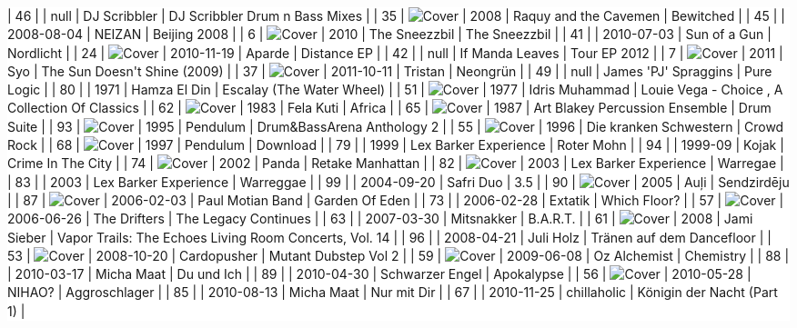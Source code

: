 | 46 |  | null | DJ Scribbler | DJ Scribbler Drum n Bass Mixes |
| 35 | ![Cover](https://i.discogs.com/T6BdQlA5US7HDrD_kERkaCieD1Eepo1Z5PeqtMUe2tg/rs:fit/g:sm/q:40/h:150/w:150/czM6Ly9kaXNjb2dz/LWRhdGFiYXNlLWlt/YWdlcy9SLTU2OTI1/NTItMTQwMDA4MjUy/NS00MjM4LmpwZWc.jpeg) | 2008 | Raquy and the Cavemen | Bewitched |
| 45 |  | 2008-08-04 | NEIZAN | Beijing 2008 |
| 6 | ![Cover](https://i.discogs.com/CUFBDu_DyQrb9Csb2-vuRFyrAbGbflSuIpC7y3yQMD4/rs:fit/g:sm/q:40/h:150/w:150/czM6Ly9kaXNjb2dz/LWRhdGFiYXNlLWlt/YWdlcy9SLTQzMjc3/OTUtMTM2MTg1NTc4/NS05OTg0LmpwZWc.jpeg) | 2010 | The Sneezzbil | The Sneezzbil |
| 41 |  | 2010-07-03 | Sun of a Gun | Nordlicht |
| 24 | ![Cover](https://i.discogs.com/qzIOQHFxnydz4x3wQoWbUOK7LXKKYGPy3ToXveaiEWc/rs:fit/g:sm/q:40/h:150/w:150/czM6Ly9kaXNjb2dz/LWRhdGFiYXNlLWlt/YWdlcy9SLTUxMzgy/MTMtMTM4NTUyMTIz/Ny02MTU2LmpwZWc.jpeg) | 2010-11-19 | Aparde | Distance EP |
| 42 |  | null | If Manda Leaves | Tour EP 2012 |
| 7 | ![Cover](https://i.discogs.com/0GMEWEAK1Lgt3PR9VEqg0pBxsx98X0wC5wKuVc8Xoro/rs:fit/g:sm/q:40/h:150/w:150/czM6Ly9kaXNjb2dz/LWRhdGFiYXNlLWlt/YWdlcy9SLTIwMzA0/NjgyLTE2MzIxNTQ0/MjktOTE1MS5qcGVn.jpeg) | 2011 | Syo | The Sun Doesn't Shine (2009) |
| 37 | ![Cover](https://i.discogs.com/V0M_34Gmqnxm39c6H01XhBrhBRmIjavqaMH1um1hYIY/rs:fit/g:sm/q:40/h:150/w:150/czM6Ly9kaXNjb2dz/LWRhdGFiYXNlLWlt/YWdlcy9SLTYzNDY5/MTctMTQxNzAxNjQ2/NC00MzAzLmpwZWc.jpeg) | 2011-10-11 | Tristan | Neongrün |
| 49 |  | null | James 'PJ' Spraggins | Pure Logic |
| 80 |  | 1971 | Hamza El Din | Escalay (The Water Wheel) |
| 51 | ![Cover](https://i.discogs.com/mxy6MI-YpWDU2IgBEbcLevJOflsUTWAHBvSX9ZtJVnY/rs:fit/g:sm/q:40/h:150/w:150/czM6Ly9kaXNjb2dz/LWRhdGFiYXNlLWlt/YWdlcy9SLTU2ODM5/OC0xMjcwNjY4NjA4/LmpwZWc.jpeg) | 1977 | Idris Muhammad | Louie Vega - Choice , A Collection Of Classics |
| 62 | ![Cover](https://i.discogs.com/9CtAWJz6dA4D3YmpOIeNQ9TZXeLRlWk4qM99qvcN8EY/rs:fit/g:sm/q:40/h:150/w:150/czM6Ly9kaXNjb2dz/LWRhdGFiYXNlLWlt/YWdlcy9SLTYwNTg2/OC0xMzE0NjUyNjQ5/LmpwZWc.jpeg) | 1983 | Fela Kuti | Africa |
| 65 | ![Cover](https://i.discogs.com/6p8OXwpjyWi0VDTlve_zLG5etxbLfYI70Nuum0sZMHU/rs:fit/g:sm/q:40/h:150/w:150/czM6Ly9kaXNjb2dz/LWRhdGFiYXNlLWlt/YWdlcy9SLTk2NTE0/MzktMTQ4NDIzMTgw/NS04NjIxLmpwZWc.jpeg) | 1987 | Art Blakey Percussion Ensemble | Drum Suite |
| 93 | ![Cover](https://i.discogs.com/_yA8lAv2-paY5lcOxfx9hUfapjx6PLzV2VWoVf_4kIQ/rs:fit/g:sm/q:40/h:150/w:150/czM6Ly9kaXNjb2dz/LWRhdGFiYXNlLWlt/YWdlcy9SLTEzNDEx/MS0xMzUyNzI5MDk5/LTIwMzUuanBlZw.jpeg) | 1995 | Pendulum | Drum&amp;BassArena Anthology 2 |
| 55 | ![Cover](https://i.discogs.com/FCg0OM2R1PTcZjEjC7GxKmQfxFGI9Kz9MuQXvY2ie0g/rs:fit/g:sm/q:40/h:150/w:150/czM6Ly9kaXNjb2dz/LWRhdGFiYXNlLWlt/YWdlcy9SLTE4MDMw/MTk5LTE2MTY4NDUx/NzctMzAwNy5wbmc.jpeg) | 1996 | Die kranken Schwestern | Crowd Rock |
| 68 | ![Cover](https://i.discogs.com/RP4IINMBxabaFHTubF_fw6zEGiH_pSSgq3N0gDNi7gE/rs:fit/g:sm/q:40/h:150/w:150/czM6Ly9kaXNjb2dz/LWRhdGFiYXNlLWlt/YWdlcy9SLTE3MjQ4/OC0xMjI3NDkwMjkz/LmpwZWc.jpeg) | 1997 | Pendulum | Download |
| 79 |  | 1999 | Lex Barker Experience | Roter Mohn |
| 94 |  | 1999-09 | Kojak | Crime In The City |
| 74 | ![Cover](https://i.discogs.com/3FxCtRUk2wQ11waUA2neRzik9MKbuj_IlbftKQJbyMo/rs:fit/g:sm/q:40/h:150/w:150/czM6Ly9kaXNjb2dz/LWRhdGFiYXNlLWlt/YWdlcy9SLTExMDgw/MzctMTI4MjIzODEw/My5qcGVn.jpeg) | 2002 | Panda | Retake Manhattan |
| 82 | ![Cover](https://i.discogs.com/tnAjg9gZYhQ4pNTboGPzrNQWQdQj5vG607QbOd2Ehmw/rs:fit/g:sm/q:40/h:150/w:150/czM6Ly9kaXNjb2dz/LWRhdGFiYXNlLWlt/YWdlcy9SLTEwMzk4/MjcxLTE0OTY2NjQ3/ODgtMzQ3Mi5qcGVn.jpeg) | 2003 | Lex Barker Experience | Warregae |
| 83 |  | 2003 | Lex Barker Experience | Warreggae |
| 99 |  | 2004-09-20 | Safri Duo | 3.5 |
| 90 | ![Cover](https://i.discogs.com/tOl74o3WH3Dprq0Toi_nGdt30pJgBMmfD3GjMbe__Ew/rs:fit/g:sm/q:40/h:150/w:150/czM6Ly9kaXNjb2dz/LWRhdGFiYXNlLWlt/YWdlcy9SLTI5NjQ0/MTgtMTMwOTQzOTg1/NC5qcGVn.jpeg) | 2005 | Auļi | Sendzirdēju |
| 87 | ![Cover](https://i.discogs.com/wa1RkJ72cBPOF4VAAZTn0OD5U-x2Ef-7Abbgg9Ak-wA/rs:fit/g:sm/q:40/h:150/w:150/czM6Ly9kaXNjb2dz/LWRhdGFiYXNlLWlt/YWdlcy9SLTc2MjI2/NS0xMzc4NjcyNzE2/LTczNjEuanBlZw.jpeg) | 2006-02-03 | Paul Motian Band | Garden Of Eden |
| 73 |  | 2006-02-28 | Extatik | Which Floor? |
| 57 | ![Cover](https://i.discogs.com/RfMgNpzl6CyKEqHWuTbWZrclvXo21ltDuJkGASmbWNQ/rs:fit/g:sm/q:40/h:150/w:150/czM6Ly9kaXNjb2dz/LWRhdGFiYXNlLWlt/YWdlcy9SLTExMjQy/MzEzLTE1MTI5OTgy/NTItNjAxNS5qcGVn.jpeg) | 2006-06-26 | The Drifters | The Legacy Continues |
| 63 |  | 2007-03-30 | Mitsnakker | B.A.R.T. |
| 61 | ![Cover](https://i.discogs.com/WaKDu2bNh8_9h3MaU-mSRfQLFhAgZU7wm9Ga9Y-paAg/rs:fit/g:sm/q:40/h:150/w:150/czM6Ly9kaXNjb2dz/LWRhdGFiYXNlLWlt/YWdlcy9SLTMxMzg5/ODUtMTM0ODUzNTYy/Ny04OTM5LmpwZWc.jpeg) | 2008 | Jami Sieber | Vapor Trails: The Echoes Living Room Concerts, Vol. 14 |
| 96 |  | 2008-04-21 | Juli Holz | Tränen auf dem Dancefloor |
| 53 | ![Cover](https://i.discogs.com/lrdN_zB-z8Nv65PtX_hKiHDPz7HvS7IzdpPPSgdEfpw/rs:fit/g:sm/q:40/h:150/w:150/czM6Ly9kaXNjb2dz/LWRhdGFiYXNlLWlt/YWdlcy9SLTE1MTM0/MzEtMTIyNTI0MDk3/Ny5qcGVn.jpeg) | 2008-10-20 | Cardopusher | Mutant Dubstep Vol 2 |
| 59 | ![Cover](https://i.discogs.com/EYA-Bud6yk4CLGIChsKL_uGiPm01G_U4RaWJrSpZo3Q/rs:fit/g:sm/q:40/h:150/w:150/czM6Ly9kaXNjb2dz/LWRhdGFiYXNlLWlt/YWdlcy9SLTE1NzIz/NzM5LTE1OTY2MTM0/NzktMzY1My5qcGVn.jpeg) | 2009-06-08 | Oz Alchemist | Chemistry |
| 88 |  | 2010-03-17 | Micha Maat | Du und Ich |
| 89 |  | 2010-04-30 | Schwarzer Engel | Apokalypse |
| 56 | ![Cover](https://i.discogs.com/JUoaI--XZWRsdNL6p0tFy3dAWVq3VM1BYI83XcoWvg4/rs:fit/g:sm/q:40/h:150/w:150/czM6Ly9kaXNjb2dz/LWRhdGFiYXNlLWlt/YWdlcy9SLTc3ODE1/MjEtMTQ0ODkxMTU1/Ni04MTcwLmpwZWc.jpeg) | 2010-05-28 | NIHAO? | Aggroschlager |
| 85 |  | 2010-08-13 | Micha Maat | Nur mit Dir |
| 67 |  | 2010-11-25 | chillaholic | Königin der Nacht (Part 1) |